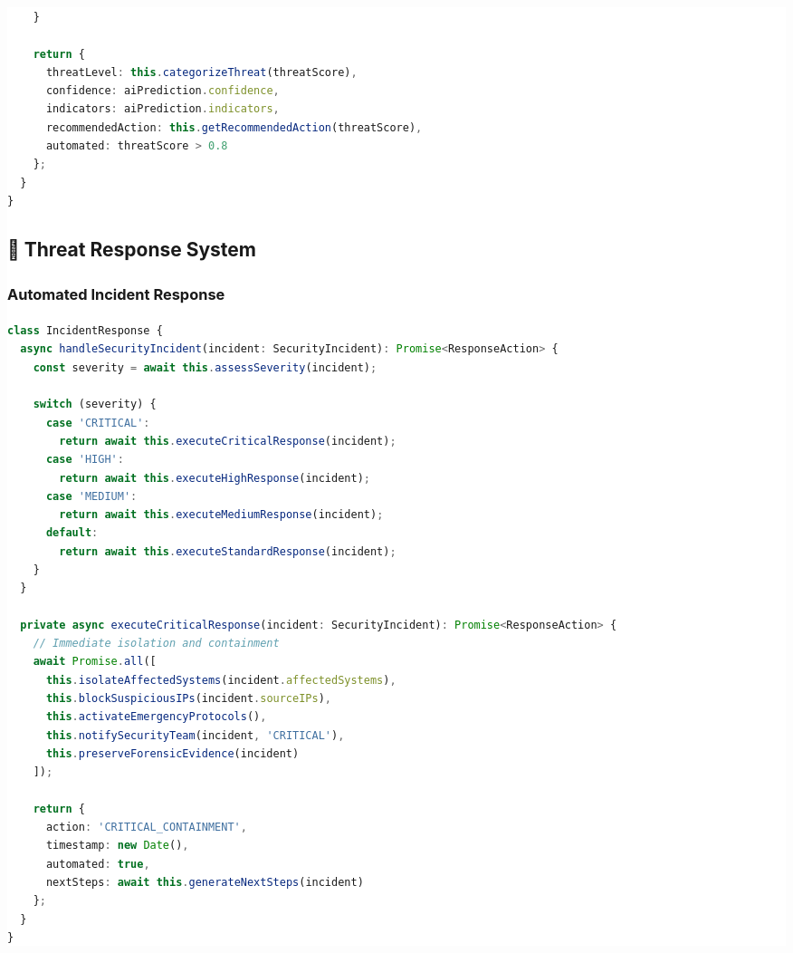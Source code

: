 ```typescript
    }
    
    return {
      threatLevel: this.categorizeThreat(threatScore),
      confidence: aiPrediction.confidence,
      indicators: aiPrediction.indicators,
      recommendedAction: this.getRecommendedAction(threatScore),
      automated: threatScore > 0.8
    };
  }
}
```

## 🚨 Threat Response System

### Automated Incident Response
```typescript
class IncidentResponse {
  async handleSecurityIncident(incident: SecurityIncident): Promise<ResponseAction> {
    const severity = await this.assessSeverity(incident);
    
    switch (severity) {
      case 'CRITICAL':
        return await this.executeCriticalResponse(incident);
      case 'HIGH':
        return await this.executeHighResponse(incident);
      case 'MEDIUM':
        return await this.executeMediumResponse(incident);
      default:
        return await this.executeStandardResponse(incident);
    }
  }
  
  private async executeCriticalResponse(incident: SecurityIncident): Promise<ResponseAction> {
    // Immediate isolation and containment
    await Promise.all([
      this.isolateAffectedSystems(incident.affectedSystems),
      this.blockSuspiciousIPs(incident.sourceIPs),
      this.activateEmergencyProtocols(),
      this.notifySecurityTeam(incident, 'CRITICAL'),
      this.preserveForensicEvidence(incident)
    ]);
    
    return {
      action: 'CRITICAL_CONTAINMENT',
      timestamp: new Date(),
      automated: true,
      nextSteps: await this.generateNextSteps(incident)
    };
  }
}
```
